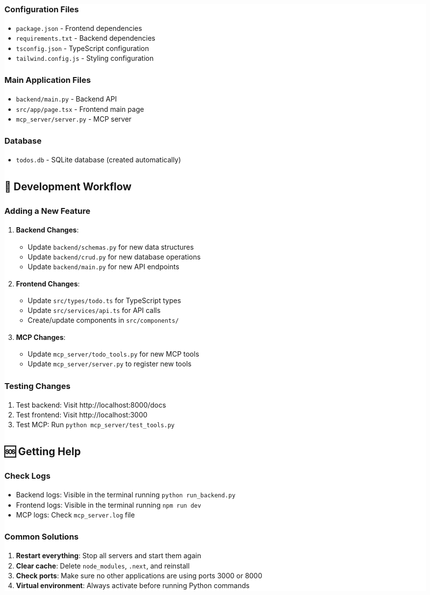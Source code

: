 ### Configuration Files
- `package.json` - Frontend dependencies
- `requirements.txt` - Backend dependencies
- `tsconfig.json` - TypeScript configuration
- `tailwind.config.js` - Styling configuration

### Main Application Files
- `backend/main.py` - Backend API
- `src/app/page.tsx` - Frontend main page
- `mcp_server/server.py` - MCP server

### Database
- `todos.db` - SQLite database (created automatically)

## 🔄 Development Workflow

### Adding a New Feature

1. **Backend Changes**:
   - Update `backend/schemas.py` for new data structures
   - Update `backend/crud.py` for new database operations
   - Update `backend/main.py` for new API endpoints

2. **Frontend Changes**:
   - Update `src/types/todo.ts` for TypeScript types
   - Update `src/services/api.ts` for API calls
   - Create/update components in `src/components/`

3. **MCP Changes**:
   - Update `mcp_server/todo_tools.py` for new MCP tools
   - Update `mcp_server/server.py` to register new tools

### Testing Changes

1. Test backend: Visit http://localhost:8000/docs
2. Test frontend: Visit http://localhost:3000
3. Test MCP: Run `python mcp_server/test_tools.py`

## 🆘 Getting Help

### Check Logs
- Backend logs: Visible in the terminal running `python run_backend.py`
- Frontend logs: Visible in the terminal running `npm run dev`
- MCP logs: Check `mcp_server.log` file

### Common Solutions
1. **Restart everything**: Stop all servers and start them again
2. **Clear cache**: Delete `node_modules`, `.next`, and reinstall
3. **Check ports**: Make sure no other applications are using ports 3000 or 8000
4. **Virtual environment**: Always activate before running Python commands
